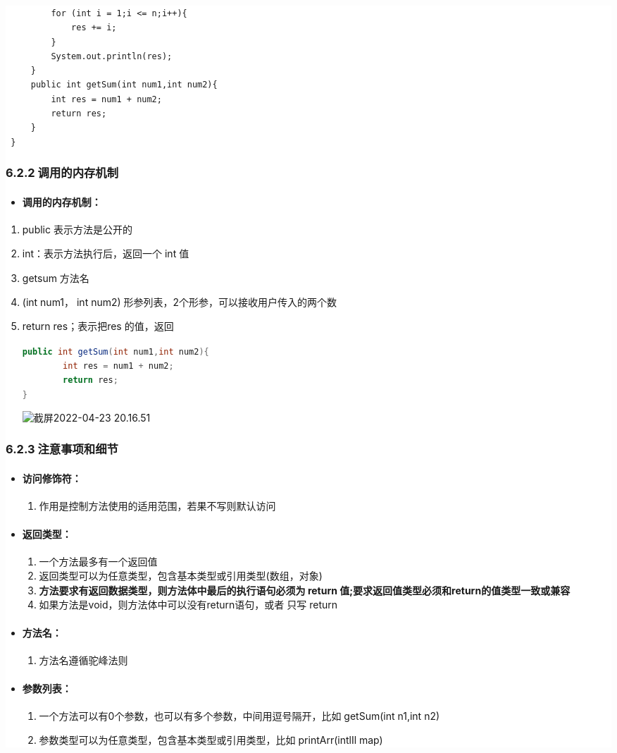   ```
           for (int i = 1;i <= n;i++){
               res += i;
           }
           System.out.println(res);
       }
       public int getSum(int num1,int num2){
           int res = num1 + num2;
           return res;
       }
   }
   ```

### 6.2.2 调用的内存机制

- #### 调用的内存机制：

1. public 表示方法是公开的

2. int：表示方法执行后，返回一个 int 值

3. getsum 方法名

4. (int num1， int num2) 形参列表，2个形参，可以接收用户传入的两个数

5. return res；表示把res 的值，返回

   ```java
   public int getSum(int num1,int num2){
           int res = num1 + num2;
           return res;
   }
   ```
   
   ![截屏2022-04-23 20.16.51](https://xingqiu-tuchuang-1256524210.cos.ap-shanghai.myqcloud.com/3833/%E6%88%AA%E5%B1%8F2022-04-23%2020.16.51.jpg)

### 6.2.3 注意事项和细节

  - #### 访问修饰符：

    1. 作用是控制方法使用的适用范围，若果不写则默认访问

  - #### 返回类型：

    1. 一个方法最多有一个返回值
    2. 返回类型可以为任意类型，包含基本类型或引用类型(数组，对象)
    3. **方法要求有返回数据类型，则方法体中最后的执行语句必须为 return 值;要求返回值类型必须和return的值类型一致或兼容**
    4. 如果方法是void，则方法体中可以没有return语句，或者 只写 return

  - #### 方法名：

    1. 方法名遵循驼峰法则

  - #### 参数列表：

    1. 一个方法可以有0个参数，也可以有多个参数，中间用逗号隔开，比如 getSum(int n1,int n2)

    2. 参数类型可以为任意类型，包含基本类型或引用类型，比如 printArr(intlIl map)
